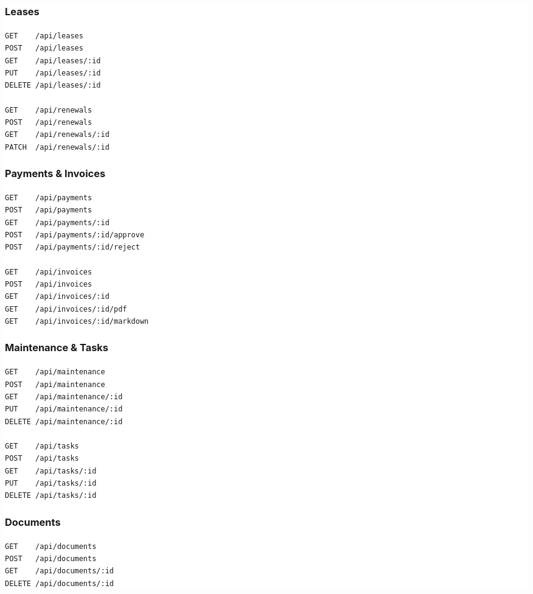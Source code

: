 ### Leases
```
GET    /api/leases
POST   /api/leases
GET    /api/leases/:id
PUT    /api/leases/:id
DELETE /api/leases/:id

GET    /api/renewals
POST   /api/renewals
GET    /api/renewals/:id
PATCH  /api/renewals/:id
```

### Payments & Invoices
```
GET    /api/payments
POST   /api/payments
GET    /api/payments/:id
POST   /api/payments/:id/approve
POST   /api/payments/:id/reject

GET    /api/invoices
POST   /api/invoices
GET    /api/invoices/:id
GET    /api/invoices/:id/pdf
GET    /api/invoices/:id/markdown
```

### Maintenance & Tasks
```
GET    /api/maintenance
POST   /api/maintenance
GET    /api/maintenance/:id
PUT    /api/maintenance/:id
DELETE /api/maintenance/:id

GET    /api/tasks
POST   /api/tasks
GET    /api/tasks/:id
PUT    /api/tasks/:id
DELETE /api/tasks/:id
```

### Documents
```
GET    /api/documents
POST   /api/documents
GET    /api/documents/:id
DELETE /api/documents/:id
```
